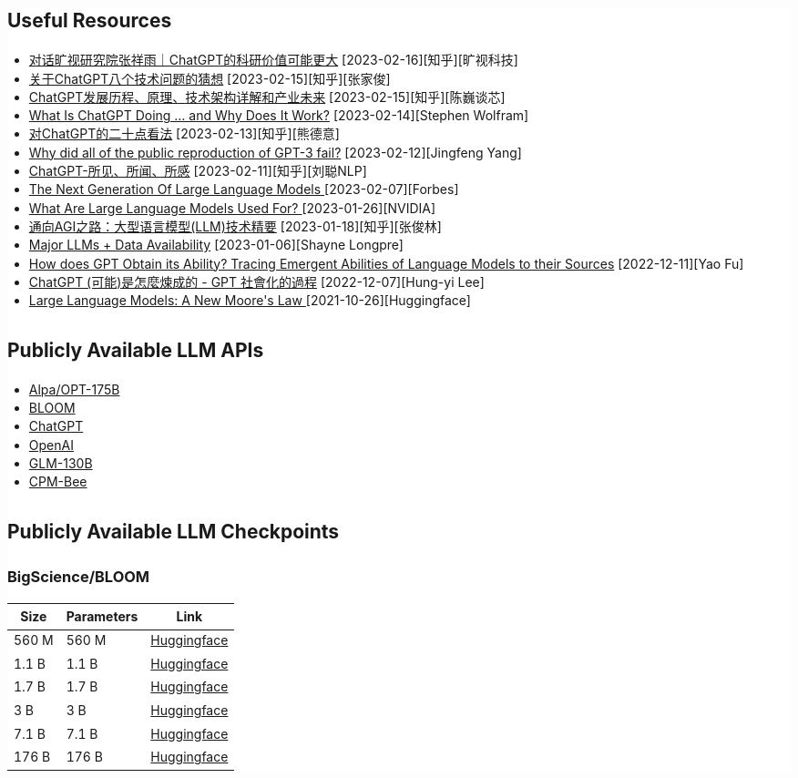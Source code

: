 ## Useful Resources

- [对话旷视研究院张祥雨｜ChatGPT的科研价值可能更大](https://zhuanlan.zhihu.com/p/606918875) \[2023-02-16][知乎][旷视科技]
- [关于ChatGPT八个技术问题的猜想](https://zhuanlan.zhihu.com/p/606478660) \[2023-02-15][知乎][张家俊]
- [ChatGPT发展历程、原理、技术架构详解和产业未来](https://zhuanlan.zhihu.com/p/590655677?utm_source=wechat_session&utm_medium=social&utm_oi=714896487502315520&s_r=0) \[2023-02-15][知乎][陈巍谈芯]
- [What Is ChatGPT Doing … and Why Does It Work?](https://writings.stephenwolfram.com/2023/02/what-is-chatgpt-doing-and-why-does-it-work/) \[2023-02-14][Stephen Wolfram]
- [对ChatGPT的二十点看法](https://zhuanlan.zhihu.com/p/605882945?utm_medium=social&utm_oi=939485757606461440&utm_psn=1609870392121860096&utm_source=wechat_session) \[2023-02-13]\[知乎][熊德意]
- [Why did all of the public reproduction of GPT-3 fail?](https://jingfengyang.github.io/gpt) \[2023-02-12]\[Jingfeng Yang]
- [ChatGPT-所见、所闻、所感](https://zhuanlan.zhihu.com/p/605331104) \[2023-02-11]\[知乎][刘聪NLP]
- [The Next Generation Of Large Language Models ](https://www.notion.so/Awesome-LLM-40c8aa3f2b444ecc82b79ae8bbd2696b) \[2023-02-07][Forbes]
- [What Are Large Language Models Used For? ](https://www.notion.so/Awesome-LLM-40c8aa3f2b444ecc82b79ae8bbd2696b) \[2023-01-26][NVIDIA]
- [通向AGI之路：大型语言模型(LLM)技术精要](https://zhuanlan.zhihu.com/p/597586623) \[2023-01-18]\[知乎][张俊林]
- [Major LLMs + Data Availability](https://docs.google.com/spreadsheets/d/1bmpDdLZxvTCleLGVPgzoMTQ0iDP2-7v7QziPrzPdHyM/edit#gid=0) \[2023-01-06\][Shayne Longpre]
- [How does GPT Obtain its Ability? Tracing Emergent Abilities of Language Models to their Sources](https://yaofu.notion.site/How-does-GPT-Obtain-its-Ability-Tracing-Emergent-Abilities-of-Language-Models-to-their-Sources-b9a57ac0fcf74f30a1ab9e3e36fa1dc1) \[2022-12-11\][Yao Fu]
- [ChatGPT (可能)是怎麼煉成的 - GPT 社會化的過程](https://www.youtube.com/watch?v=e0aKI2GGZNg) \[2022-12-07\][Hung-yi Lee]
- [Large Language Models: A New Moore&#39;s Law ](https://huggingface.co/blog/large-language-models) \[2021-10-26\]\[Huggingface\]

## Publicly Available LLM APIs

- [Alpa/OPT-175B](https://opt.alpa.ai)
- [BLOOM](https://huggingface.co/bigscience/bloom)
- [ChatGPT](https://openai.com/blog/chatgpt/)
- [OpenAI](https://openai.com/api/)
- [GLM-130B](https://huggingface.co/spaces/THUDM/GLM-130B)
- [CPM-Bee](https://live.openbmb.org/models/bee)

## Publicly Available LLM Checkpoints

### BigScience/BLOOM

| Size  | Parameters | Link                                                     |
| ----- | ---------- | -------------------------------------------------------- |
| 560 M | 560 M      | [Huggingface](https://huggingface.co/bigscience/bloom-560m) |
| 1.1 B | 1.1 B      | [Huggingface](https://huggingface.co/bigscience/bloom-1.1b) |
| 1.7 B | 1.7 B      | [Huggingface](https://huggingface.co/bigscience/bloom-1.7b) |
| 3 B   | 3 B        | [Huggingface](https://huggingface.co/bigscience/bloom-3b)   |
| 7.1 B | 7.1 B      | [Huggingface](https://huggingface.co/bigscience/bloom-7.1b) |
| 176 B | 176 B      | [Huggingface](https://huggingface.co/bigscience/bloom)      |
